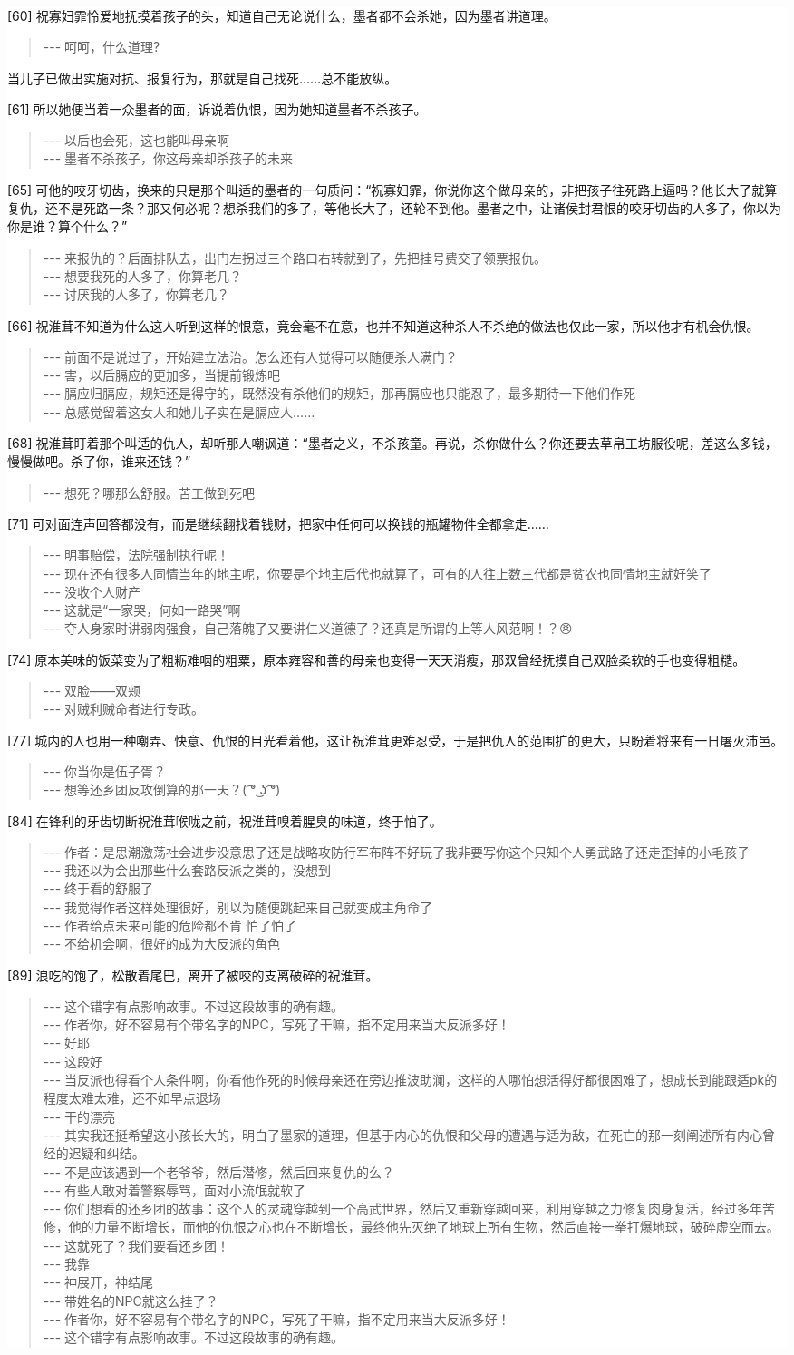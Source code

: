 [60] 祝寡妇霏怜爱地抚摸着孩子的头，知道自己无论说什么，墨者都不会杀她，因为墨者讲道理。
>--- 呵呵，什么道理?

当儿子已做出实施对抗、报复行为，那就是自己找死……总不能放纵。<br>

[61] 所以她便当着一众墨者的面，诉说着仇恨，因为她知道墨者不杀孩子。
>--- 以后也会死，这也能叫母亲啊<br>
>--- 墨者不杀孩子，你这母亲却杀孩子的未来<br>

[65] 可他的咬牙切齿，换来的只是那个叫适的墨者的一句质问：“祝寡妇霏，你说你这个做母亲的，非把孩子往死路上逼吗？他长大了就算复仇，还不是死路一条？那又何必呢？想杀我们的多了，等他长大了，还轮不到他。墨者之中，让诸侯封君恨的咬牙切齿的人多了，你以为你是谁？算个什么？”
>--- 来报仇的？后面排队去，出门左拐过三个路口右转就到了，先把挂号费交了领票报仇。<br>
>--- 想要我死的人多了，你算老几？<br>
>--- 讨厌我的人多了，你算老几？<br>

[66] 祝淮茸不知道为什么这人听到这样的恨意，竟会毫不在意，也并不知道这种杀人不杀绝的做法也仅此一家，所以他才有机会仇恨。
>--- 前面不是说过了，开始建立法治。怎么还有人觉得可以随便杀人满门？<br>
>--- 害，以后膈应的更加多，当提前锻炼吧<br>
>--- 膈应归膈应，规矩还是得守的，既然没有杀他们的规矩，那再膈应也只能忍了，最多期待一下他们作死<br>
>--- 总感觉留着这女人和她儿子实在是膈应人……<br>

[68] 祝淮茸盯着那个叫适的仇人，却听那人嘲讽道：“墨者之义，不杀孩童。再说，杀你做什么？你还要去草帛工坊服役呢，差这么多钱，慢慢做吧。杀了你，谁来还钱？”
>--- 想死？哪那么舒服。苦工做到死吧<br>

[71] 可对面连声回答都没有，而是继续翻找着钱财，把家中任何可以换钱的瓶罐物件全都拿走……
>--- 明事赔偿，法院强制执行呢！<br>
>--- 现在还有很多人同情当年的地主呢，你要是个地主后代也就算了，可有的人往上数三代都是贫农也同情地主就好笑了<br>
>--- 没收个人财产<br>
>--- 这就是“一家哭，何如一路哭”啊<br>
>--- 夺人身家时讲弱肉强食，自己落魄了又要讲仁义道德了？还真是所谓的上等人风范啊！？😠<br>

[74] 原本美味的饭菜变为了粗粝难咽的粗粟，原本雍容和善的母亲也变得一天天消瘦，那双曾经抚摸自己双脸柔软的手也变得粗糙。
>--- 双脸——双颊<br>
>--- 对贼利贼命者进行专政。<br>

[77] 城内的人也用一种嘲弄、快意、仇恨的目光看着他，这让祝淮茸更难忍受，于是把仇人的范围扩的更大，只盼着将来有一日屠灭沛邑。
>--- 你当你是伍子胥？<br>
>--- 想等还乡团反攻倒算的那一天？( ͡° ͜ʖ ͡°)<br>

[84] 在锋利的牙齿切断祝淮茸喉咙之前，祝淮茸嗅着腥臭的味道，终于怕了。
>--- 作者：是思潮激荡社会进步没意思了还是战略攻防行军布阵不好玩了我非要写你这个只知个人勇武路子还走歪掉的小毛孩子<br>
>--- 我还以为会出那些什么套路反派之类的，没想到<br>
>--- 终于看的舒服了<br>
>--- 我觉得作者这样处理很好，别以为随便跳起来自己就变成主角命了<br>
>--- 作者给点未来可能的危险都不肯  怕了怕了<br>
>--- 不给机会啊，很好的成为大反派的角色<br>

[89] 浪吃的饱了，松散着尾巴，离开了被咬的支离破碎的祝淮茸。
>--- 这个错字有点影响故事。不过这段故事的确有趣。<br>
>--- 作者你，好不容易有个带名字的NPC，写死了干嘛，指不定用来当大反派多好！<br>
>--- 好耶<br>
>--- 这段好<br>
>--- 当反派也得看个人条件啊，你看他作死的时候母亲还在旁边推波助澜，这样的人哪怕想活得好都很困难了，想成长到能跟适pk的程度太难太难，还不如早点退场<br>
>--- 干的漂亮<br>
>--- 其实我还挺希望这小孩长大的，明白了墨家的道理，但基于内心的仇恨和父母的遭遇与适为敌，在死亡的那一刻阐述所有内心曾经的迟疑和纠结。<br>
>--- 不是应该遇到一个老爷爷，然后潜修，然后回来复仇的么？<br>
>--- 有些人敢对着警察辱骂，面对小流氓就软了<br>
>--- 你们想看的还乡团的故事：这个人的灵魂穿越到一个高武世界，然后又重新穿越回来，利用穿越之力修复肉身复活，经过多年苦修，他的力量不断增长，而他的仇恨之心也在不断增长，最终他先灭绝了地球上所有生物，然后直接一拳打爆地球，破碎虚空而去。<br>
>--- 这就死了？我们要看还乡团！<br>
>--- 我靠<br>
>--- 神展开，神结尾<br>
>--- 带姓名的NPC就这么挂了？<br>
>--- 作者你，好不容易有个带名字的NPC，写死了干嘛，指不定用来当大反派多好！<br>
>--- 这个错字有点影响故事。不过这段故事的确有趣。<br>
